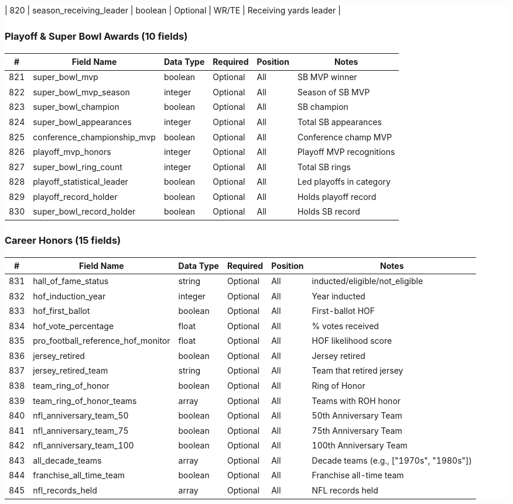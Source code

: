 | 820 | season_receiving_leader | boolean | Optional | WR/TE | Receiving yards leader |

### Playoff & Super Bowl Awards (10 fields)

| # | Field Name | Data Type | Required | Position | Notes |
|---|------------|-----------|----------|----------|-------|
| 821 | super_bowl_mvp | boolean | Optional | All | SB MVP winner |
| 822 | super_bowl_mvp_season | integer | Optional | All | Season of SB MVP |
| 823 | super_bowl_champion | boolean | Optional | All | SB champion |
| 824 | super_bowl_appearances | integer | Optional | All | Total SB appearances |
| 825 | conference_championship_mvp | boolean | Optional | All | Conference champ MVP |
| 826 | playoff_mvp_honors | integer | Optional | All | Playoff MVP recognitions |
| 827 | super_bowl_ring_count | integer | Optional | All | Total SB rings |
| 828 | playoff_statistical_leader | boolean | Optional | All | Led playoffs in category |
| 829 | playoff_record_holder | boolean | Optional | All | Holds playoff record |
| 830 | super_bowl_record_holder | boolean | Optional | All | Holds SB record |

### Career Honors (15 fields)

| # | Field Name | Data Type | Required | Position | Notes |
|---|------------|-----------|----------|----------|-------|
| 831 | hall_of_fame_status | string | Optional | All | inducted/eligible/not_eligible |
| 832 | hof_induction_year | integer | Optional | All | Year inducted |
| 833 | hof_first_ballot | boolean | Optional | All | First-ballot HOF |
| 834 | hof_vote_percentage | float | Optional | All | % votes received |
| 835 | pro_football_reference_hof_monitor | float | Optional | All | HOF likelihood score |
| 836 | jersey_retired | boolean | Optional | All | Jersey retired |
| 837 | jersey_retired_team | string | Optional | All | Team that retired jersey |
| 838 | team_ring_of_honor | boolean | Optional | All | Ring of Honor |
| 839 | team_ring_of_honor_teams | array | Optional | All | Teams with ROH honor |
| 840 | nfl_anniversary_team_50 | boolean | Optional | All | 50th Anniversary Team |
| 841 | nfl_anniversary_team_75 | boolean | Optional | All | 75th Anniversary Team |
| 842 | nfl_anniversary_team_100 | boolean | Optional | All | 100th Anniversary Team |
| 843 | all_decade_teams | array | Optional | All | Decade teams (e.g., ["1970s", "1980s"]) |
| 844 | franchise_all_time_team | boolean | Optional | All | Franchise all-time team |
| 845 | nfl_records_held | array | Optional | All | NFL records held |

